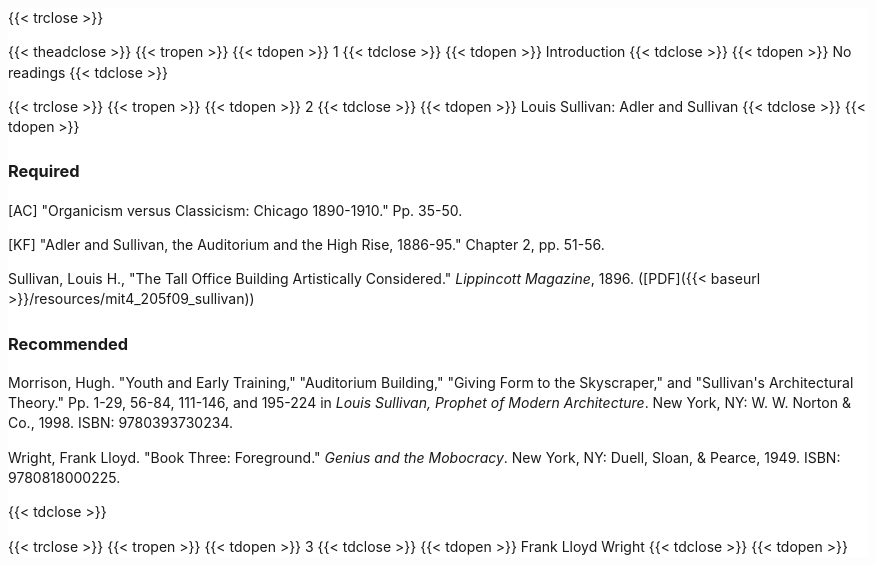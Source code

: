 {{< trclose >}}

{{< theadclose >}}
{{< tropen >}}
{{< tdopen >}}
1
{{< tdclose >}}
{{< tdopen >}}
Introduction
{{< tdclose >}}
{{< tdopen >}}
No readings
{{< tdclose >}}

{{< trclose >}}
{{< tropen >}}
{{< tdopen >}}
2
{{< tdclose >}}
{{< tdopen >}}
Louis Sullivan: Adler and Sullivan
{{< tdclose >}}
{{< tdopen >}}


### Required

\[AC\] "Organicism versus Classicism: Chicago 1890-1910." Pp. 35-50.

\[KF\] "Adler and Sullivan, the Auditorium and the High Rise, 1886-95." Chapter 2, pp. 51-56.

Sullivan, Louis H., "The Tall Office Building Artistically Considered." _Lippincott Magazine_, 1896. ([PDF]({{< baseurl >}}/resources/mit4_205f09_sullivan))

  

### Recommended

Morrison, Hugh. "Youth and Early Training," "Auditorium Building," "Giving Form to the Skyscraper," and "Sullivan's Architectural Theory." Pp. 1-29, 56-84, 111-146, and 195-224 in _Louis Sullivan, Prophet of Modern Architecture_. New York, NY: W. W. Norton & Co., 1998. ISBN: 9780393730234.

Wright, Frank Lloyd. "Book Three: Foreground." _Genius and the Mobocracy_. New York, NY: Duell, Sloan, & Pearce, 1949. ISBN: 9780818000225.


{{< tdclose >}}

{{< trclose >}}
{{< tropen >}}
{{< tdopen >}}
3
{{< tdclose >}}
{{< tdopen >}}
Frank Lloyd Wright
{{< tdclose >}}
{{< tdopen >}}
